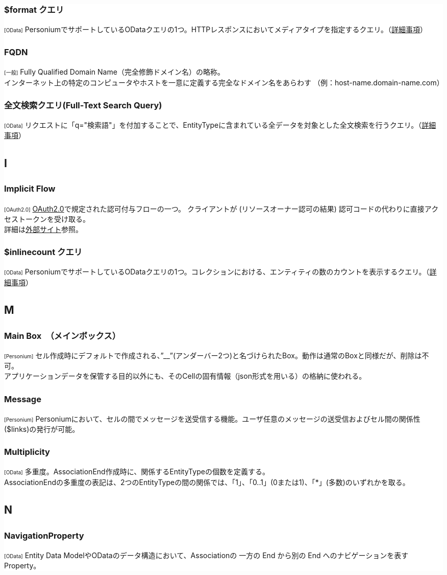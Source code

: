 
### $format クエリ
<font size=1>[OData]</font> PersoniumでサポートしているODataクエリの1つ。HTTPレスポンスにおいてメディアタイプを指定するクエリ。（[詳細事項](../apiref/404_Format_Query.md)）


### FQDN
<font size=1>[一般]</font> Fully Qualified Domain Name（完全修飾ドメイン名）の略称。  
インターネット上の特定のコンピュータやホストを一意に定義する完全なドメイン名をあらわす  （例：host-name.domain-name.com）


### 全文検索クエリ(Full-Text Search Query)
<font size=1>[OData]</font> リクエストに「q="検索語"」を付加することで、EntityTypeに含まれている全データを対象とした全文検索を行うクエリ。（[詳細事項](../apiref/408_Full_Text_Search_Query.md)）


## <a name="anc_i"> I</a>
### Implicit Flow
<font size=1>[OAuth2.0]</font> <a href="http://tools.ietf.org/pdf/rfc6749.pdf">OAuth2.0</a>で規定された認可付与フローの一つ。 クライアントが (リソースオーナー認可の結果) 認可コードの代わりに直接アクセストークンを受け取る。  
詳細は[外部サイト](http://openid-foundation-japan.github.io/draft-ietf-oauth-v2-draft22.ja.html#grant-implicit)参照。


### $inlinecount クエリ
<font size=1>[OData]</font> PersoniumでサポートしているODataクエリの1つ。コレクションにおける、エンティティの数のカウントを表示するクエリ。（[詳細事項](../apiref/407_Inlinecount_Query.md)）


## <a name="anc_m"> M</a>
### Main Box　（メインボックス）
<font size=1>[Personium]</font> セル作成時にデフォルトで作成される、”\__”(アンダーバー2つ)と名づけられたBox。動作は通常のBoxと同様だが、削除は不可。  
アプリケーションデータを保管する目的以外にも、そのCellの固有情報（json形式を用いる）の格納に使われる。


### Message
<font size=1>[Personium]</font> Personiumにおいて、セルの間でメッセージを送受信する機能。ユーザ任意のメッセージの送受信およびセル間の関係性($links)の発行が可能。


### Multiplicity
<font size=1>[OData]</font> 多重度。AssociationEnd作成時に、関係するEntityTypeの個数を定義する。  
AssociationEndの多重度の表記は、2つのEntityTypeの間の関係では、「1」、「0..1」(0または1)、「\*」(多数)のいずれかを取る。


## <a name="anc_n"> N</a>
### NavigationProperty
<font size=1>[OData]</font> Entity Data ModelやODataのデータ構造において、Associationの 一方の End から別の End へのナビゲーションを表すProperty。
